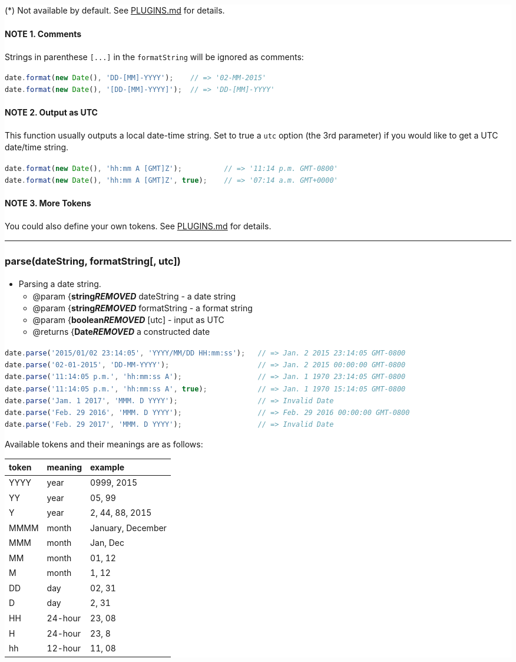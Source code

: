 (*) Not available by default. See [PLUGINS.md](./PLUGINS.md) for details.

#### NOTE 1. Comments

Strings in parenthese `[...]` in the `formatString` will be ignored as comments:

```javascript
date.format(new Date(), 'DD-[MM]-YYYY');    // => '02-MM-2015'
date.format(new Date(), '[DD-[MM]-YYYY]');  // => 'DD-[MM]-YYYY'
```

#### NOTE 2. Output as UTC

This function usually outputs a local date-time string. Set to true a `utc` option (the 3rd parameter) if you would like to get a UTC date/time string.

```javascript
date.format(new Date(), 'hh:mm A [GMT]Z');          // => '11:14 p.m. GMT-0800'
date.format(new Date(), 'hh:mm A [GMT]Z', true);    // => '07:14 a.m. GMT+0000'
```

#### NOTE 3. More Tokens

You could also define your own tokens. See [PLUGINS.md](./PLUGINS.md) for details.

---

### parse(dateString, formatString[, utc])

- Parsing a date string.
  - @param {**string*****REMOVED*** dateString - a date string
  - @param {**string*****REMOVED*** formatString - a format string
  - @param {**boolean*****REMOVED*** [utc] - input as UTC
  - @returns {**Date*****REMOVED*** a constructed date

```javascript
date.parse('2015/01/02 23:14:05', 'YYYY/MM/DD HH:mm:ss');   // => Jan. 2 2015 23:14:05 GMT-0800
date.parse('02-01-2015', 'DD-MM-YYYY');                     // => Jan. 2 2015 00:00:00 GMT-0800
date.parse('11:14:05 p.m.', 'hh:mm:ss A');                  // => Jan. 1 1970 23:14:05 GMT-0800
date.parse('11:14:05 p.m.', 'hh:mm:ss A', true);            // => Jan. 1 1970 15:14:05 GMT-0800
date.parse('Jam. 1 2017', 'MMM. D YYYY');                   // => Invalid Date
date.parse('Feb. 29 2016', 'MMM. D YYYY');                  // => Feb. 29 2016 00:00:00 GMT-0800
date.parse('Feb. 29 2017', 'MMM. D YYYY');                  // => Invalid Date
```

Available tokens and their meanings are as follows:

| token        | meaning     | example           |
|:-------------|:------------|:------------------|
| YYYY         | year        | 0999, 2015        |
| YY           | year        | 05, 99            |
| Y            | year        | 2, 44, 88, 2015   |
| MMMM         | month       | January, December |
| MMM          | month       | Jan, Dec          |
| MM           | month       | 01, 12            |
| M            | month       | 1, 12             |
| DD           | day         | 02, 31            |
| D            | day         | 2, 31             |
| HH           | 24-hour     | 23, 08            |
| H            | 24-hour     | 23, 8             |
| hh           | 12-hour     | 11, 08            |